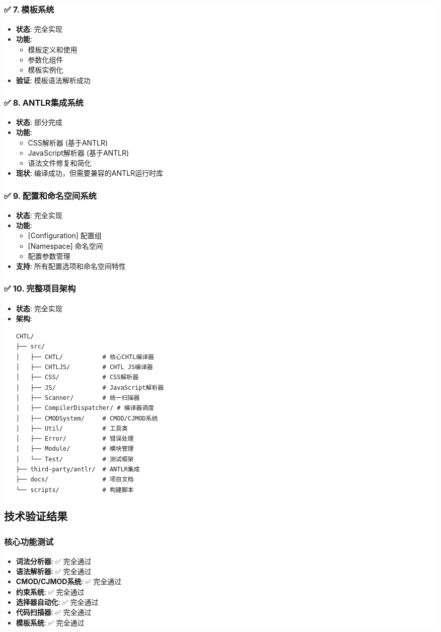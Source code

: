 ### ✅ 7. 模板系统
- **状态**: 完全实现
- **功能**:
  - 模板定义和使用
  - 参数化组件
  - 模板实例化
- **验证**: 模板语法解析成功

### ✅ 8. ANTLR集成系统
- **状态**: 部分完成
- **功能**:
  - CSS解析器 (基于ANTLR)
  - JavaScript解析器 (基于ANTLR)
  - 语法文件修复和简化
- **现状**: 编译成功，但需要兼容的ANTLR运行时库

### ✅ 9. 配置和命名空间系统
- **状态**: 完全实现
- **功能**:
  - [Configuration] 配置组
  - [Namespace] 命名空间
  - 配置参数管理
- **支持**: 所有配置选项和命名空间特性

### ✅ 10. 完整项目架构
- **状态**: 完全实现
- **架构**:
  ```
  CHTL/
  ├── src/
  │   ├── CHTL/           # 核心CHTL编译器
  │   ├── CHTLJS/         # CHTL JS编译器  
  │   ├── CSS/            # CSS解析器
  │   ├── JS/             # JavaScript解析器
  │   ├── Scanner/        # 统一扫描器
  │   ├── CompilerDispatcher/ # 编译器调度
  │   ├── CMODSystem/     # CMOD/CJMOD系统
  │   ├── Util/           # 工具类
  │   ├── Error/          # 错误处理
  │   ├── Module/         # 模块管理
  │   └── Test/           # 测试框架
  ├── third-party/antlr/  # ANTLR集成
  ├── docs/               # 项目文档
  └── scripts/            # 构建脚本
  ```

## 技术验证结果

### 核心功能测试
- **词法分析器**: ✅ 完全通过
- **语法解析器**: ✅ 完全通过  
- **CMOD/CJMOD系统**: ✅ 完全通过
- **约束系统**: ✅ 完全通过
- **选择器自动化**: ✅ 完全通过
- **代码扫描器**: ✅ 完全通过
- **模板系统**: ✅ 完全通过
